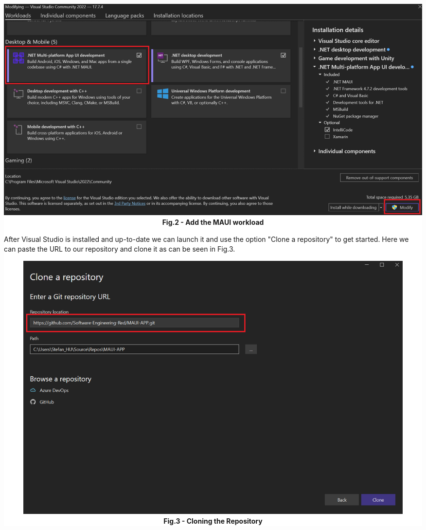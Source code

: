 <img src="https://raw.githubusercontent.com/batchgott/SET09102_personal/main/images/Fig2-MAUI_Workloads.png" alt="Trulli" style="width:100%">
<figcaption align="center"><b>Fig.2 - Add the MAUI workload</b></figcaption>
</figure>

After Visual Studio is installed and up-to-date we can launch it and use the option "Clone a repository" to get started. Here we can paste the URL to our repository and clone it as can be seen in Fig.3.

<figure>
<img src="https://raw.githubusercontent.com/batchgott/SET09102_personal/main/images/Fig3-Clone_Repository.png" alt="Trulli" style="width:100%">
<figcaption align="center"><b>Fig.3 - Cloning the Repository</b></figcaption>
</figure>
